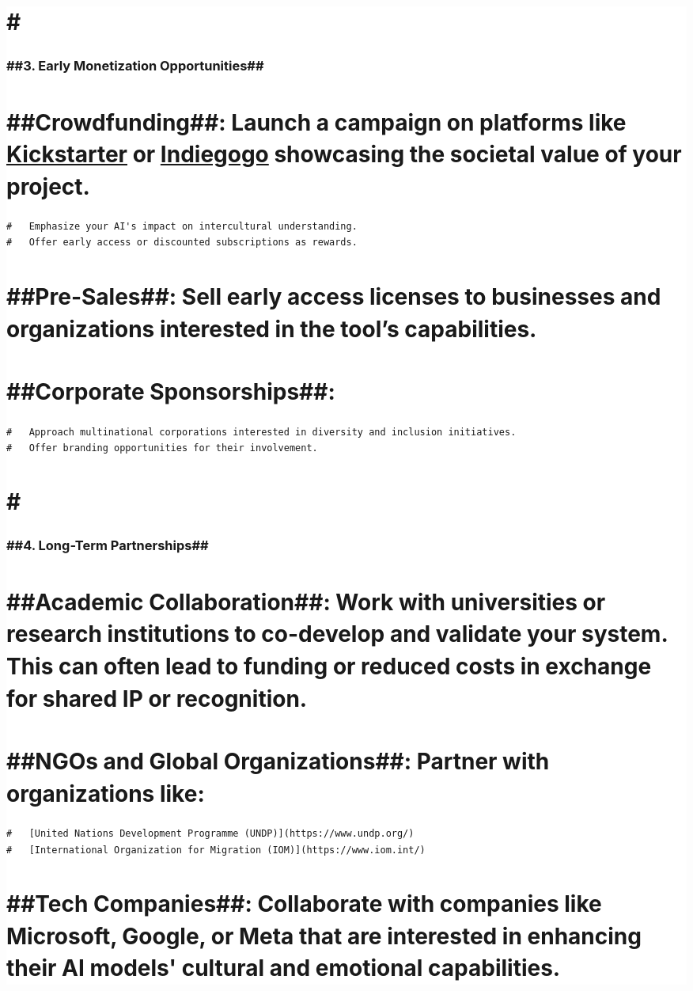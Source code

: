 # # #

### ##3\. Early Monetization Opportunities##

#   ##Crowdfunding##: Launch a campaign on platforms like [Kickstarter](https://www.kickstarter.com/) or [Indiegogo](https://www.indiegogo.com/) showcasing the societal value of your project.
    
    #   Emphasize your AI's impact on intercultural understanding.
    #   Offer early access or discounted subscriptions as rewards.
#   ##Pre-Sales##: Sell early access licenses to businesses and organizations interested in the tool’s capabilities.
    
#   ##Corporate Sponsorships##:
    
    #   Approach multinational corporations interested in diversity and inclusion initiatives.
    #   Offer branding opportunities for their involvement.

# # #

### ##4\. Long-Term Partnerships##

#   ##Academic Collaboration##: Work with universities or research institutions to co-develop and validate your system. This can often lead to funding or reduced costs in exchange for shared IP or recognition.
    
#   ##NGOs and Global Organizations##: Partner with organizations like:
    
    #   [United Nations Development Programme (UNDP)](https://www.undp.org/)
    #   [International Organization for Migration (IOM)](https://www.iom.int/)
#   ##Tech Companies##: Collaborate with companies like Microsoft, Google, or Meta that are interested in enhancing their AI models' cultural and emotional capabilities.
    